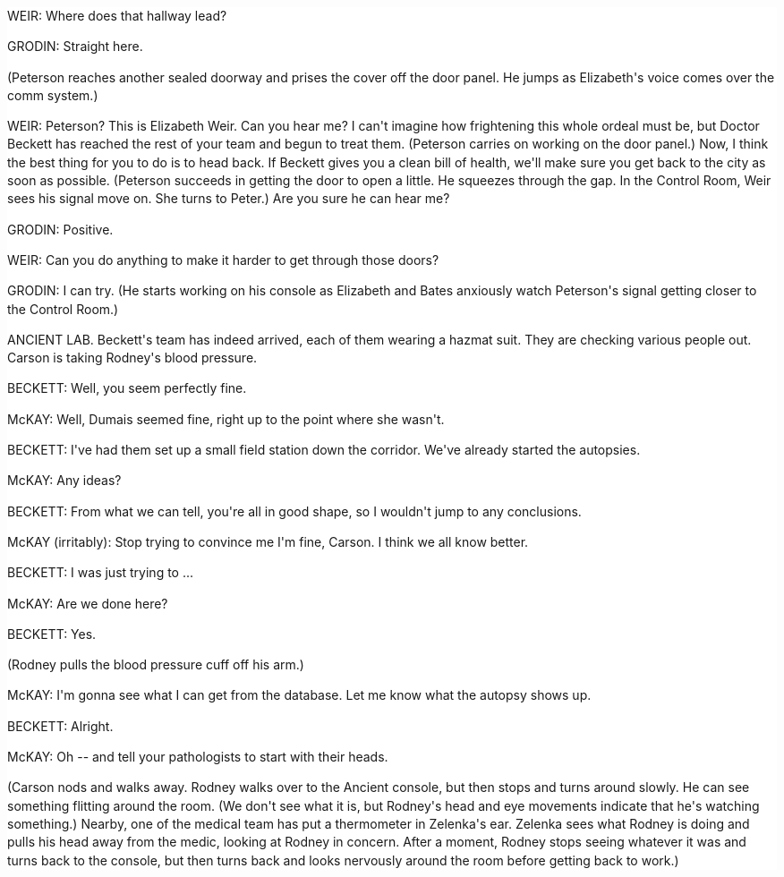 WEIR: Where does that hallway lead?  
  
GRODIN: Straight here.  
  
(Peterson reaches another sealed doorway and prises the cover off the door
panel. He jumps as Elizabeth's voice comes over the comm system.)  
  
WEIR: Peterson? This is Elizabeth Weir. Can you hear me? I can't imagine how
frightening this whole ordeal must be, but Doctor Beckett has reached the rest
of your team and begun to treat them. (Peterson carries on working on the door
panel.) Now, I think the best thing for you to do is to head back. If Beckett
gives you a clean bill of health, we'll make sure you get back to the city as
soon as possible. (Peterson succeeds in getting the door to open a little. He
squeezes through the gap. In the Control Room, Weir sees his signal move on.
She turns to Peter.) Are you sure he can hear me?  
  
GRODIN: Positive.  
  
WEIR: Can you do anything to make it harder to get through those doors?  
  
GRODIN: I can try. (He starts working on his console as Elizabeth and Bates
anxiously watch Peterson's signal getting closer to the Control Room.)  
  
  
ANCIENT LAB. Beckett's team has indeed arrived, each of them wearing a hazmat
suit. They are checking various people out. Carson is taking Rodney's blood
pressure.  
  
BECKETT: Well, you seem perfectly fine.  
  
McKAY: Well, Dumais seemed fine, right up to the point where she wasn't.  
  
BECKETT: I've had them set up a small field station down the corridor. We've
already started the autopsies.  
  
McKAY: Any ideas?  
  
BECKETT: From what we can tell, you're all in good shape, so I wouldn't jump
to any conclusions.  
  
McKAY (irritably): Stop trying to convince me I'm fine, Carson. I think we all
know better.  
  
BECKETT: I was just trying to ...  
  
McKAY: Are we done here?  
  
BECKETT: Yes.  
  
(Rodney pulls the blood pressure cuff off his arm.)  
  
McKAY: I'm gonna see what I can get from the database. Let me know what the
autopsy shows up.  
  
BECKETT: Alright.  
  
McKAY: Oh -- and tell your pathologists to start with their heads.  
  
(Carson nods and walks away. Rodney walks over to the Ancient console, but
then stops and turns around slowly. He can see something flitting around the
room. (We don't see what it is, but Rodney's head and eye movements indicate
that he's watching something.) Nearby, one of the medical team has put a
thermometer in Zelenka's ear. Zelenka sees what Rodney is doing and pulls his
head away from the medic, looking at Rodney in concern. After a moment, Rodney
stops seeing whatever it was and turns back to the console, but then turns
back and looks nervously around the room before getting back to work.)  
  